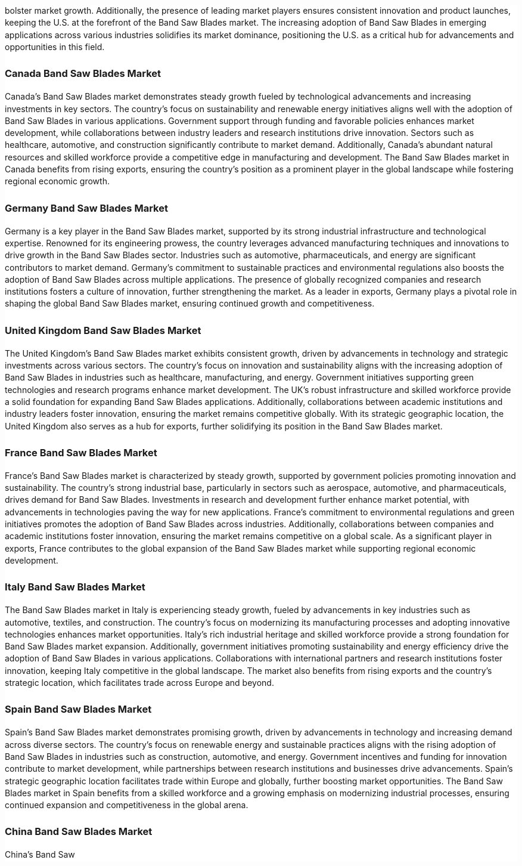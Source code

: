 bolster market growth. Additionally, the presence of leading market players ensures consistent innovation and product launches, keeping the U.S. at the forefront of the Band Saw Blades market. The increasing adoption of Band Saw Blades in emerging applications across various industries solidifies its market dominance, positioning the U.S. as a critical hub for advancements and opportunities in this field.</p><h3>Canada Band Saw Blades Market</h3><p>Canada&rsquo;s Band Saw Blades market demonstrates steady growth fueled by technological advancements and increasing investments in key sectors. The country&rsquo;s focus on sustainability and renewable energy initiatives aligns well with the adoption of Band Saw Blades in various applications. Government support through funding and favorable policies enhances market development, while collaborations between industry leaders and research institutions drive innovation. Sectors such as healthcare, automotive, and construction significantly contribute to market demand. Additionally, Canada&rsquo;s abundant natural resources and skilled workforce provide a competitive edge in manufacturing and development. The Band Saw Blades market in Canada benefits from rising exports, ensuring the country&rsquo;s position as a prominent player in the global landscape while fostering regional economic growth.</p><h3>Germany Band Saw Blades Market</h3><p>Germany is a key player in the Band Saw Blades market, supported by its strong industrial infrastructure and technological expertise. Renowned for its engineering prowess, the country leverages advanced manufacturing techniques and innovations to drive growth in the Band Saw Blades sector. Industries such as automotive, pharmaceuticals, and energy are significant contributors to market demand. Germany&rsquo;s commitment to sustainable practices and environmental regulations also boosts the adoption of Band Saw Blades across multiple applications. The presence of globally recognized companies and research institutions fosters a culture of innovation, further strengthening the market. As a leader in exports, Germany plays a pivotal role in shaping the global Band Saw Blades market, ensuring continued growth and competitiveness.</p><h3>United Kingdom Band Saw Blades Market</h3><p>The United Kingdom&rsquo;s Band Saw Blades market exhibits consistent growth, driven by advancements in technology and strategic investments across various sectors. The country&rsquo;s focus on innovation and sustainability aligns with the increasing adoption of Band Saw Blades in industries such as healthcare, manufacturing, and energy. Government initiatives supporting green technologies and research programs enhance market development. The UK&rsquo;s robust infrastructure and skilled workforce provide a solid foundation for expanding Band Saw Blades applications. Additionally, collaborations between academic institutions and industry leaders foster innovation, ensuring the market remains competitive globally. With its strategic geographic location, the United Kingdom also serves as a hub for exports, further solidifying its position in the Band Saw Blades market.</p><h3>France Band Saw Blades Market</h3><p>France&rsquo;s Band Saw Blades market is characterized by steady growth, supported by government policies promoting innovation and sustainability. The country&rsquo;s strong industrial base, particularly in sectors such as aerospace, automotive, and pharmaceuticals, drives demand for Band Saw Blades. Investments in research and development further enhance market potential, with advancements in technologies paving the way for new applications. France&rsquo;s commitment to environmental regulations and green initiatives promotes the adoption of Band Saw Blades across industries. Additionally, collaborations between companies and academic institutions foster innovation, ensuring the market remains competitive on a global scale. As a significant player in exports, France contributes to the global expansion of the Band Saw Blades market while supporting regional economic development.</p><h3>Italy Band Saw Blades Market</h3><p>The Band Saw Blades market in Italy is experiencing steady growth, fueled by advancements in key industries such as automotive, textiles, and construction. The country&rsquo;s focus on modernizing its manufacturing processes and adopting innovative technologies enhances market opportunities. Italy&rsquo;s rich industrial heritage and skilled workforce provide a strong foundation for Band Saw Blades market expansion. Additionally, government initiatives promoting sustainability and energy efficiency drive the adoption of Band Saw Blades in various applications. Collaborations with international partners and research institutions foster innovation, keeping Italy competitive in the global landscape. The market also benefits from rising exports and the country&rsquo;s strategic location, which facilitates trade across Europe and beyond.</p><h3>Spain Band Saw Blades Market</h3><p>Spain&rsquo;s Band Saw Blades market demonstrates promising growth, driven by advancements in technology and increasing demand across diverse sectors. The country&rsquo;s focus on renewable energy and sustainable practices aligns with the rising adoption of Band Saw Blades in industries such as construction, automotive, and energy. Government incentives and funding for innovation contribute to market development, while partnerships between research institutions and businesses drive advancements. Spain&rsquo;s strategic geographic location facilitates trade within Europe and globally, further boosting market opportunities. The Band Saw Blades market in Spain benefits from a skilled workforce and a growing emphasis on modernizing industrial processes, ensuring continued expansion and competitiveness in the global arena.</p><h3>China Band Saw Blades Market</h3><p>China&rsquo;s Band Saw